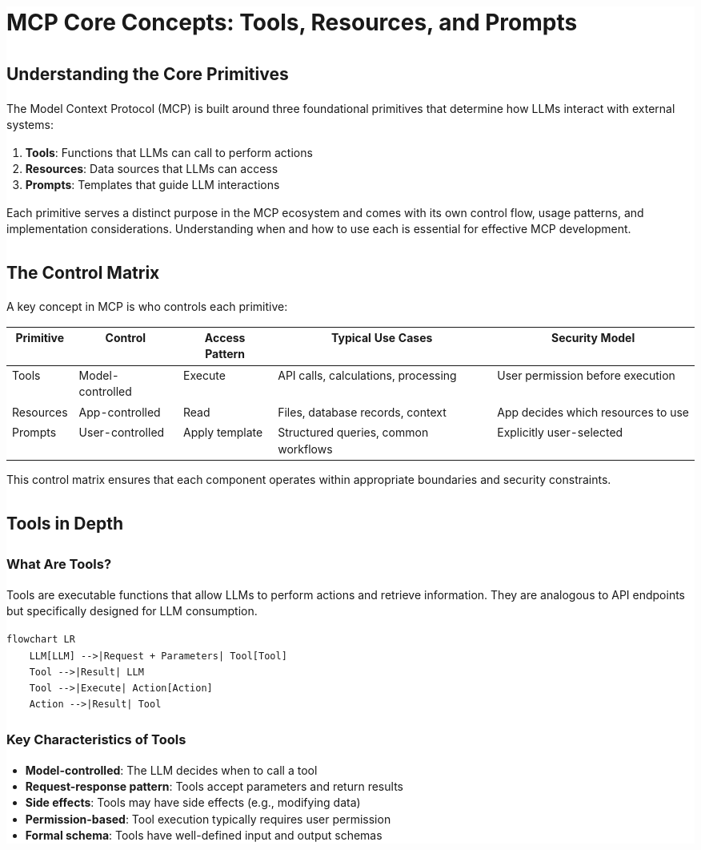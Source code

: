 # MCP Core Concepts: Tools, Resources, and Prompts

## Understanding the Core Primitives

The Model Context Protocol (MCP) is built around three foundational primitives that determine how LLMs interact with external systems:

1. **Tools**: Functions that LLMs can call to perform actions
2. **Resources**: Data sources that LLMs can access
3. **Prompts**: Templates that guide LLM interactions

Each primitive serves a distinct purpose in the MCP ecosystem and comes with its own control flow, usage patterns, and implementation considerations. Understanding when and how to use each is essential for effective MCP development.

## The Control Matrix

A key concept in MCP is who controls each primitive:

| Primitive | Control          | Access Pattern  | Typical Use Cases                     | Security Model                     |
|-----------|------------------|-----------------|--------------------------------------|-----------------------------------|
| Tools     | Model-controlled | Execute         | API calls, calculations, processing   | User permission before execution   |
| Resources | App-controlled   | Read            | Files, database records, context      | App decides which resources to use |
| Prompts   | User-controlled  | Apply template  | Structured queries, common workflows  | Explicitly user-selected          |

This control matrix ensures that each component operates within appropriate boundaries and security constraints.

## Tools in Depth

### What Are Tools?

Tools are executable functions that allow LLMs to perform actions and retrieve information. They are analogous to API endpoints but specifically designed for LLM consumption.

```mermaid
flowchart LR
    LLM[LLM] -->|Request + Parameters| Tool[Tool]
    Tool -->|Result| LLM
    Tool -->|Execute| Action[Action]
    Action -->|Result| Tool
```

### Key Characteristics of Tools

- **Model-controlled**: The LLM decides when to call a tool
- **Request-response pattern**: Tools accept parameters and return results
- **Side effects**: Tools may have side effects (e.g., modifying data)
- **Permission-based**: Tool execution typically requires user permission
- **Formal schema**: Tools have well-defined input and output schemas
